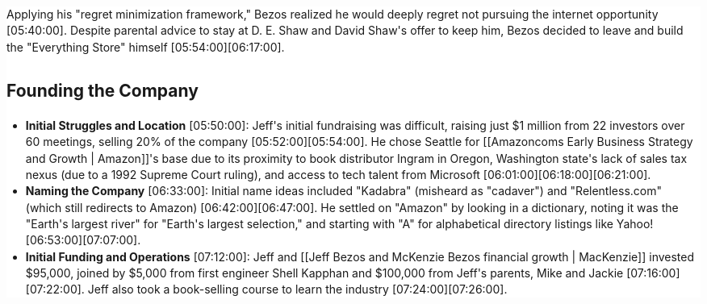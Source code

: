 Applying his "regret minimization framework," Bezos realized he would deeply regret not pursuing the internet opportunity <a class="yt-timestamp" data-t="05:40:00">[05:40:00]</a>. Despite parental advice to stay at D. E. Shaw and David Shaw's offer to keep him, Bezos decided to leave and build the "Everything Store" himself <a class="yt-timestamp" data-t="05:54:00">[05:54:00]</a><a class="yt-timestamp" data-t="06:17:00">[06:17:00]</a>.

## Founding the Company

*   **Initial Struggles and Location** <a class="yt-timestamp" data-t="05:50:00">[05:50:00]</a>: Jeff's initial fundraising was difficult, raising just $1 million from 22 investors over 60 meetings, selling 20% of the company <a class="yt-timestamp" data-t="05:52:00">[05:52:00]</a><a class="yt-timestamp" data-t="05:54:00">[05:54:00]</a>. He chose Seattle for [[Amazoncoms Early Business Strategy and Growth | Amazon]]'s base due to its proximity to book distributor Ingram in Oregon, Washington state's lack of sales tax nexus (due to a 1992 Supreme Court ruling), and access to tech talent from Microsoft <a class="yt-timestamp" data-t="06:01:00">[06:01:00]</a><a class="yt-timestamp" data-t="06:18:00">[06:18:00]</a><a class="yt-timestamp" data-t="06:21:00">[06:21:00]</a>.
*   **Naming the Company** <a class="yt-timestamp" data-t="06:33:00">[06:33:00]</a>: Initial name ideas included "Kadabra" (misheard as "cadaver") and "Relentless.com" (which still redirects to Amazon) <a class="yt-timestamp" data-t="06:42:00">[06:42:00]</a><a class="yt-timestamp" data-t="06:47:00">[06:47:00]</a>. He settled on "Amazon" by looking in a dictionary, noting it was the "Earth's largest river" for "Earth's largest selection," and starting with "A" for alphabetical directory listings like Yahoo! <a class="yt-timestamp" data-t="06:53:00">[06:53:00]</a><a class="yt-timestamp" data-t="07:07:00">[07:07:00]</a>.
*   **Initial Funding and Operations** <a class="yt-timestamp" data-t="07:12:00">[07:12:00]</a>: Jeff and [[Jeff Bezos and McKenzie Bezos financial growth | MacKenzie]] invested $95,000, joined by $5,000 from first engineer Shell Kapphan and $100,000 from Jeff's parents, Mike and Jackie <a class="yt-timestamp" data-t="07:16:00">[07:16:00]</a><a class="yt-timestamp" data-t="07:22:00">[07:22:00]</a>. Jeff also took a book-selling course to learn the industry <a class="yt-timestamp" data-t="07:24:00">[07:24:00]</a><a class="yt-timestamp" data-t="07:26:00">[07:26:00]</a>.